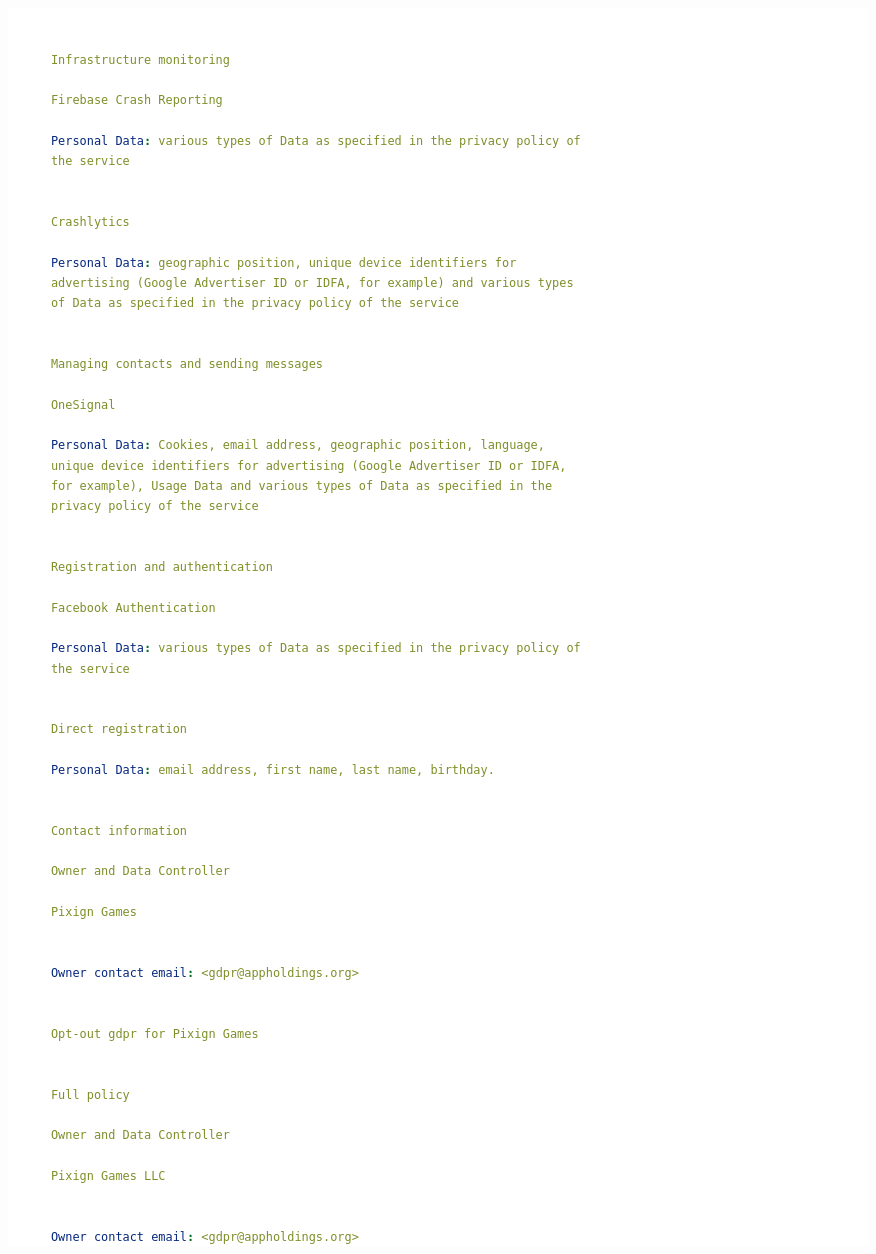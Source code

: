 ```yaml


      Infrastructure monitoring

      Firebase Crash Reporting

      Personal Data: various types of Data as specified in the privacy policy of
      the service


      Crashlytics

      Personal Data: geographic position, unique device identifiers for
      advertising (Google Advertiser ID or IDFA, for example) and various types
      of Data as specified in the privacy policy of the service


      Managing contacts and sending messages

      OneSignal

      Personal Data: Cookies, email address, geographic position, language,
      unique device identifiers for advertising (Google Advertiser ID or IDFA,
      for example), Usage Data and various types of Data as specified in the
      privacy policy of the service


      Registration and authentication

      Facebook Authentication

      Personal Data: various types of Data as specified in the privacy policy of
      the service


      Direct registration

      Personal Data: email address, first name, last name, birthday.


      Contact information

      Owner and Data Controller

      Pixign Games


      Owner contact email: <gdpr@appholdings.org>


      Opt-out gdpr for Pixign Games


      Full policy

      Owner and Data Controller

      Pixign Games LLC


      Owner contact email: <gdpr@appholdings.org>


```